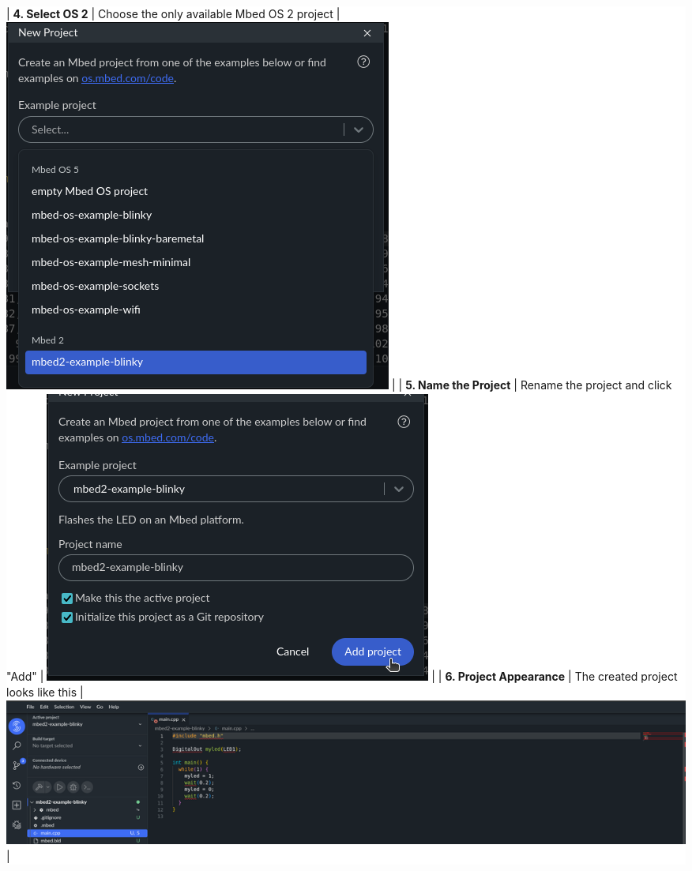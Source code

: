 | **4. Select OS 2**           | Choose the only available Mbed OS 2 project                                                                      | ![Select OS 2](images/assets/secondAlgorithmTest/mbedTutorial/mbedSelectOS2.png)        |
| **5. Name the Project**      | Rename the project and click "Add"                                                                               | ![Add project](images/assets/secondAlgorithmTest/mbedTutorial/mbeAddProjectOS2.png)    |
| **6. Project Appearance**    | The created project looks like this                                                                              | ![Appearance](images/assets/secondAlgorithmTest/mbedTutorial/mbedOS2Main.png)          |